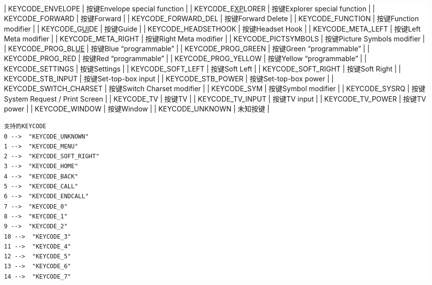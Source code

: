 | KEYCODE_ENVELOPE                                             | 按键Envelope special function     |
| KEYCODE_E[XP](http://www.haogongju.net/tag/XP)LORER          | 按键Explorer special function     |
| KEYCODE_FORWARD                                              | 按键Forward                       |
| KEYCODE_FORWARD_DEL                                          | 按键Forward Delete                |
| KEYCODE_FUNCTION                                             | 按键Function modifier             |
| KEYCODE_G[UI](http://www.haogongju.net/tag/UI)DE             | 按键Guide                         |
| KEYCODE_HEADSETHOOK                                          | 按键Headset Hook                  |
| KEYCODE_META_LEFT                                            | 按键Left Meta modifier            |
| KEYCODE_META_RIGHT                                           | 按键Right Meta modifier           |
| KEYCODE_PICTSYMBOLS                                          | 按键Picture Symbols modifier      |
| KEYCODE_PROG_BL[UE](http://www.haogongju.net/tag/UE)         | 按键Blue “programmable”           |
| KEYCODE_PROG_GREEN                                           | 按键Green “programmable”          |
| KEYCODE_PROG_RED                                             | 按键Red “programmable”            |
| KEYCODE_PROG_YELLOW                                          | 按键Yellow “programmable”         |
| KEYCODE_SETTINGS                                             | 按键Settings                      |
| KEYCODE_SOFT_LEFT                                            | 按键Soft Left                     |
| KEYCODE_SOFT_RIGHT                                           | 按键Soft Right                    |
| KEYCODE_STB_INPUT                                            | 按键Set-top-box input             |
| KEYCODE_STB_POWER                                            | 按键Set-top-box power             |
| KEYCODE_SWITCH_CHARSET                                       | 按键Switch Charset modifier       |
| KEYCODE_SYM                                                  | 按键Symbol modifier               |
| KEYCODE_SYSRQ                                                | 按键System Request / Print Screen |
| KEYCODE_TV                                                   | 按键TV                            |
| KEYCODE_TV_INPUT                                             | 按键TV input                      |
| KEYCODE_TV_POWER                                             | 按键TV power                      |
| KEYCODE_WINDOW                                               | 按键Window                        |
| KEYCODE_UNKNOWN                                              | 未知按键                          |

```
支持的KEYCODE
0 -->  "KEYCODE_UNKNOWN"
1 -->  "KEYCODE_MENU"
2 -->  "KEYCODE_SOFT_RIGHT"
3 -->  "KEYCODE_HOME"
4 -->  "KEYCODE_BACK"
5 -->  "KEYCODE_CALL" 
6 -->  "KEYCODE_ENDCALL" 
7 -->  "KEYCODE_0" 
8 -->  "KEYCODE_1" 
9 -->  "KEYCODE_2" 
10 -->  "KEYCODE_3"
11 -->  "KEYCODE_4" 
12 -->  "KEYCODE_5" 
13 -->  "KEYCODE_6" 
14 -->  "KEYCODE_7" 
```